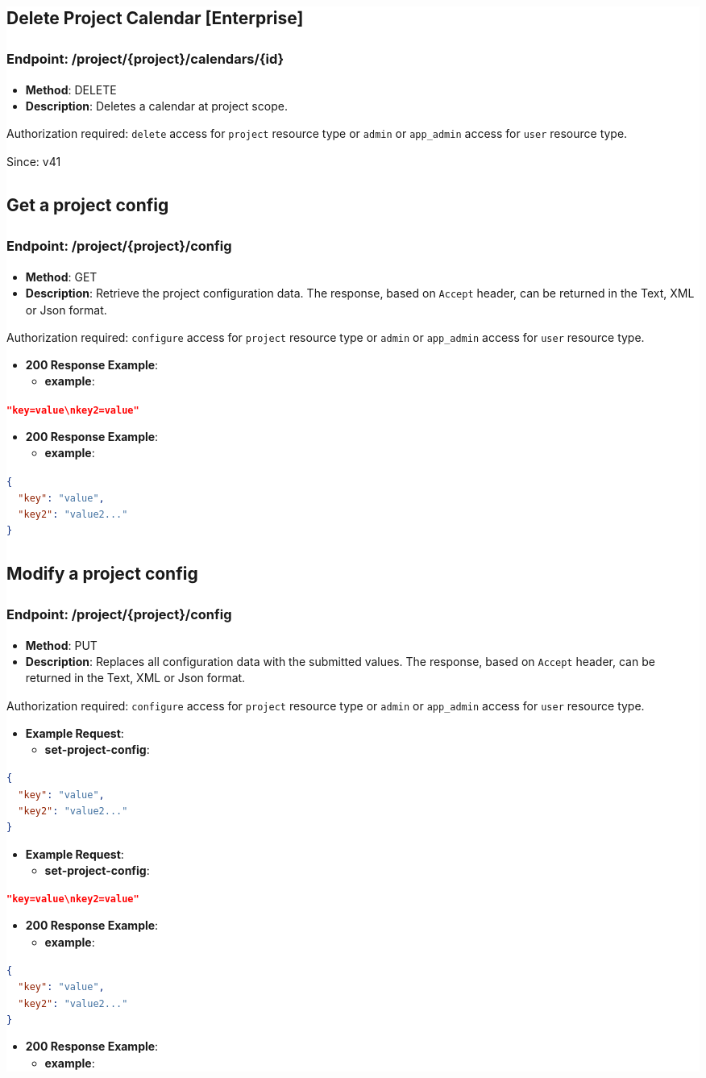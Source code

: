 ## Delete Project Calendar [Enterprise]
### Endpoint: /project/{project}/calendars/{id}
- **Method**: DELETE
- **Description**: Deletes a calendar at project scope.

Authorization required: `delete` access for `project` resource type or `admin` or `app_admin` access for `user` resource type.

Since: v41

## Get a project config
### Endpoint: /project/{project}/config
- **Method**: GET
- **Description**: Retrieve the project configuration data.
The response, based on `Accept` header, can be returned in the Text, XML or Json format.

Authorization required: `configure` access for `project` resource type or `admin` or `app_admin` access for `user` resource type.
- **200 Response Example**:
	- **example**:
```json
"key=value\nkey2=value"
```
- **200 Response Example**:
	- **example**:
```json
{
  "key": "value",
  "key2": "value2..."
}
```

## Modify a project config
### Endpoint: /project/{project}/config
- **Method**: PUT
- **Description**: Replaces all configuration data with the submitted values.
The response, based on `Accept` header, can be returned in the Text, XML or Json format.

Authorization required: `configure` access for `project` resource type or `admin` or `app_admin` access for `user` resource type.
- **Example Request**:
	- **set-project-config**:
```json
{
  "key": "value",
  "key2": "value2..."
}
```
- **Example Request**:
	- **set-project-config**:
```json
"key=value\nkey2=value"
```
- **200 Response Example**:
	- **example**:
```json
{
  "key": "value",
  "key2": "value2..."
}
```
- **200 Response Example**:
	- **example**:
